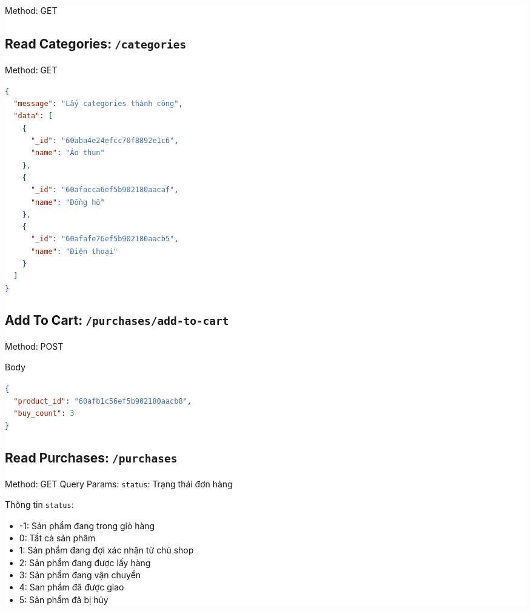 Method: GET

## Read Categories: `/categories`

Method: GET

```json
{
  "message": "Lấy categories thành công",
  "data": [
    {
      "_id": "60aba4e24efcc70f8892e1c6",
      "name": "Áo thun"
    },
    {
      "_id": "60afacca6ef5b902180aacaf",
      "name": "Đồng hồ"
    },
    {
      "_id": "60afafe76ef5b902180aacb5",
      "name": "Điện thoại"
    }
  ]
}
```

## Add To Cart: `/purchases/add-to-cart`

Method: POST

Body

```json
{
  "product_id": "60afb1c56ef5b902180aacb8",
  "buy_count": 3
}
```

## Read Purchases: `/purchases`

Method: GET
Query Params:
`status`: Trạng thái đơn hàng

Thông tin `status`:

- -1: Sản phẩm đang trong giỏ hàng
- 0: Tất cả sản phâm
- 1: Sản phẩm đang đợi xác nhận từ chủ shop
- 2: Sản phẩm đang được lấy hàng
- 3: Sản phẩm đang vận chuyển
- 4: San phẩm đã được giao
- 5: Sản phẩm đã bị hủy
